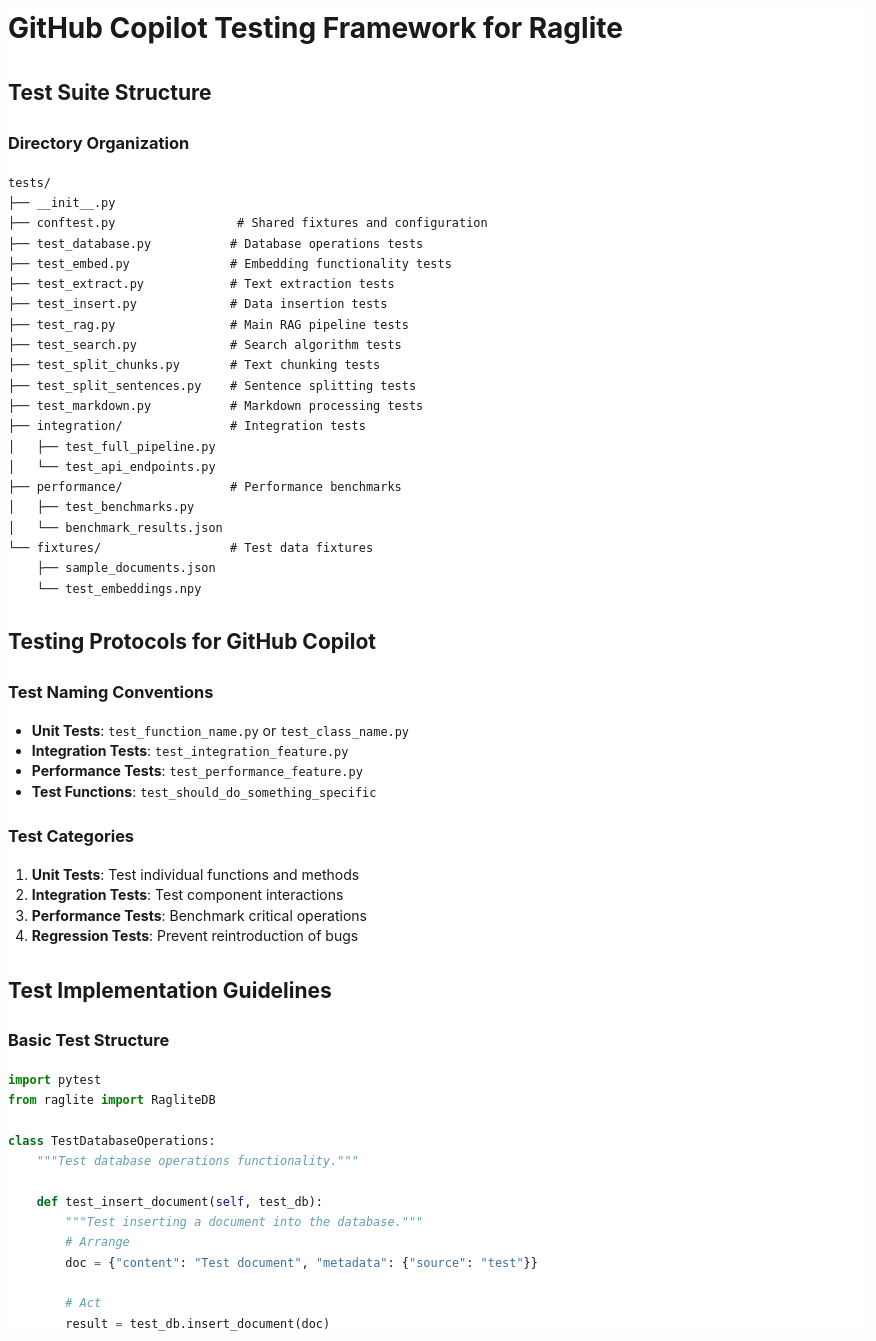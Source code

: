 # GitHub Copilot Testing Framework for Raglite

## Test Suite Structure

### Directory Organization
```
tests/
├── __init__.py
├── conftest.py                 # Shared fixtures and configuration
├── test_database.py           # Database operations tests
├── test_embed.py              # Embedding functionality tests
├── test_extract.py            # Text extraction tests
├── test_insert.py             # Data insertion tests
├── test_rag.py                # Main RAG pipeline tests
├── test_search.py             # Search algorithm tests
├── test_split_chunks.py       # Text chunking tests
├── test_split_sentences.py    # Sentence splitting tests
├── test_markdown.py           # Markdown processing tests
├── integration/               # Integration tests
│   ├── test_full_pipeline.py
│   └── test_api_endpoints.py
├── performance/               # Performance benchmarks
│   ├── test_benchmarks.py
│   └── benchmark_results.json
└── fixtures/                  # Test data fixtures
    ├── sample_documents.json
    └── test_embeddings.npy
```

## Testing Protocols for GitHub Copilot

### Test Naming Conventions
- **Unit Tests**: `test_function_name.py` or `test_class_name.py`
- **Integration Tests**: `test_integration_feature.py`
- **Performance Tests**: `test_performance_feature.py`
- **Test Functions**: `test_should_do_something_specific`

### Test Categories
1. **Unit Tests**: Test individual functions and methods
2. **Integration Tests**: Test component interactions
3. **Performance Tests**: Benchmark critical operations
4. **Regression Tests**: Prevent reintroduction of bugs

## Test Implementation Guidelines

### Basic Test Structure
```python
import pytest
from raglite import RagliteDB

class TestDatabaseOperations:
    """Test database operations functionality."""

    def test_insert_document(self, test_db):
        """Test inserting a document into the database."""
        # Arrange
        doc = {"content": "Test document", "metadata": {"source": "test"}}

        # Act
        result = test_db.insert_document(doc)
```
